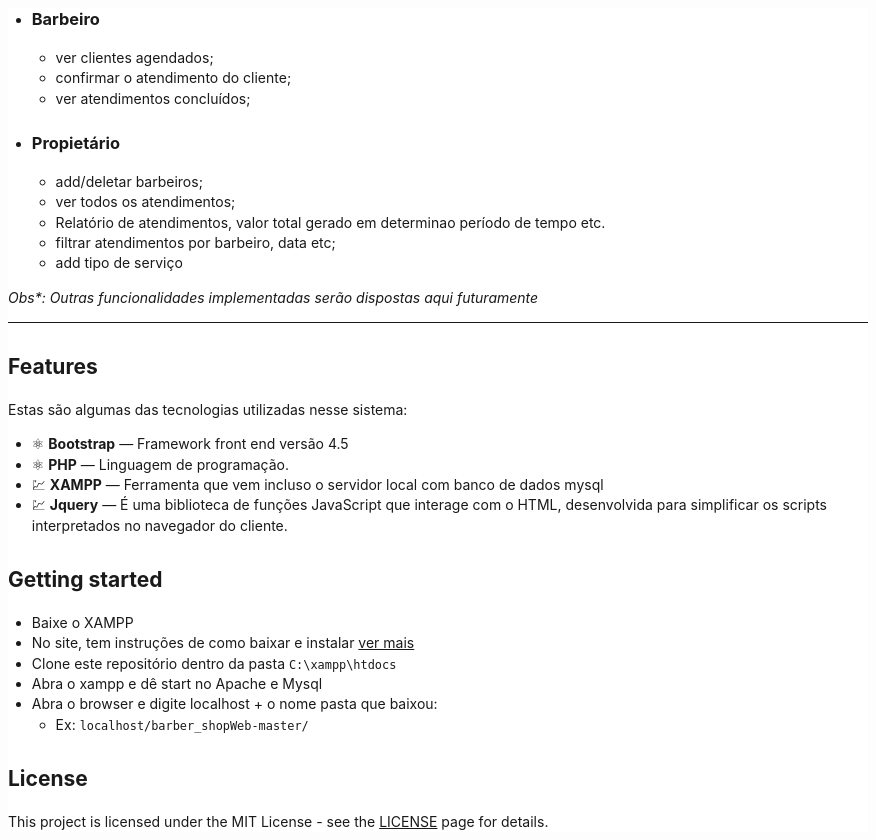   - ### Barbeiro
      * ver clientes agendados; 
      * confirmar  o atendimento do cliente; 
      * ver atendimentos concluídos;
  - ### Propietário
    * add/deletar barbeiros;
    * ver todos os atendimentos; 
    * Relatório  de atendimentos, valor total gerado em determinao período de tempo etc.
    * filtrar atendimentos por barbeiro, data etc;
    * add tipo de serviço
    
_Obs*: Outras funcionalidades  implementadas serão dispostas aqui futuramente_

 --- 
## Features
  Estas são algumas das tecnologias utilizadas nesse sistema:

- ⚛️ **Bootstrap** — Framework front end versão 4.5
- ⚛️ **PHP** — Linguagem de programação. 
- 💹 **XAMPP** — Ferramenta que vem incluso o servidor local com banco de dados mysql
- 💹 **Jquery** — É uma biblioteca de funções JavaScript que interage com o HTML, desenvolvida para simplificar os scripts interpretados no navegador do cliente. 


## Getting started
- Baixe o XAMPP
- No site, tem instruções de como baixar e instalar [ ver mais](https://www.apachefriends.org/pt_br/index.html)
- Clone este repositório dentro da pasta `C:\xampp\htdocs`
- Abra o xampp e dê start no Apache e Mysql
- Abra o browser e digite localhost + o nome pasta que baixou:
  - Ex: `localhost/barber_shopWeb-master/`



## License

This project is licensed under the MIT License - see the [LICENSE](https://opensource.org/licenses/MIT) page for details.

